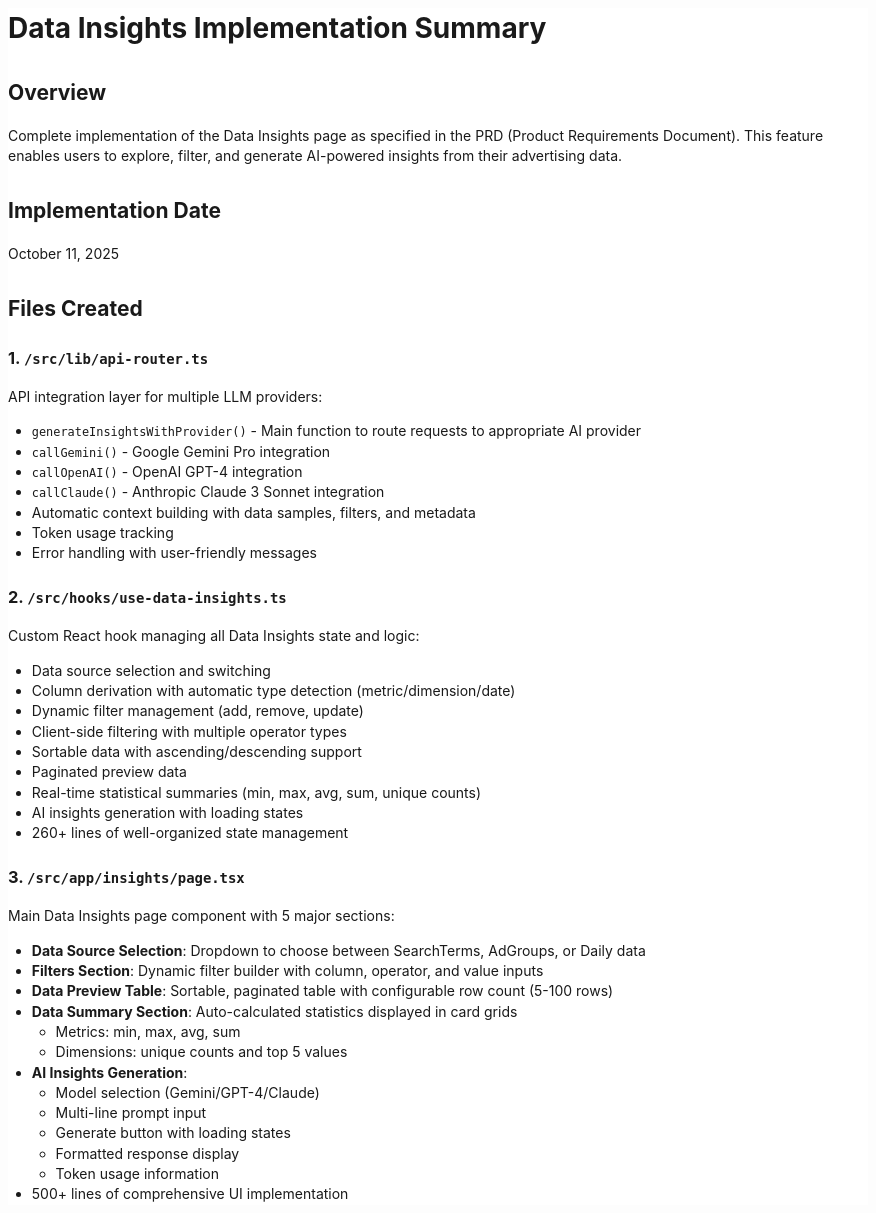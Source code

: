 # Data Insights Implementation Summary

## Overview
Complete implementation of the Data Insights page as specified in the PRD (Product Requirements Document). This feature enables users to explore, filter, and generate AI-powered insights from their advertising data.

## Implementation Date
October 11, 2025

## Files Created

### 1. `/src/lib/api-router.ts`
API integration layer for multiple LLM providers:
- `generateInsightsWithProvider()` - Main function to route requests to appropriate AI provider
- `callGemini()` - Google Gemini Pro integration
- `callOpenAI()` - OpenAI GPT-4 integration  
- `callClaude()` - Anthropic Claude 3 Sonnet integration
- Automatic context building with data samples, filters, and metadata
- Token usage tracking
- Error handling with user-friendly messages

### 2. `/src/hooks/use-data-insights.ts`
Custom React hook managing all Data Insights state and logic:
- Data source selection and switching
- Column derivation with automatic type detection (metric/dimension/date)
- Dynamic filter management (add, remove, update)
- Client-side filtering with multiple operator types
- Sortable data with ascending/descending support
- Paginated preview data
- Real-time statistical summaries (min, max, avg, sum, unique counts)
- AI insights generation with loading states
- 260+ lines of well-organized state management

### 3. `/src/app/insights/page.tsx`
Main Data Insights page component with 5 major sections:
- **Data Source Selection**: Dropdown to choose between SearchTerms, AdGroups, or Daily data
- **Filters Section**: Dynamic filter builder with column, operator, and value inputs
- **Data Preview Table**: Sortable, paginated table with configurable row count (5-100 rows)
- **Data Summary Section**: Auto-calculated statistics displayed in card grids
  - Metrics: min, max, avg, sum
  - Dimensions: unique counts and top 5 values
- **AI Insights Generation**: 
  - Model selection (Gemini/GPT-4/Claude)
  - Multi-line prompt input
  - Generate button with loading states
  - Formatted response display
  - Token usage information
- 500+ lines of comprehensive UI implementation
